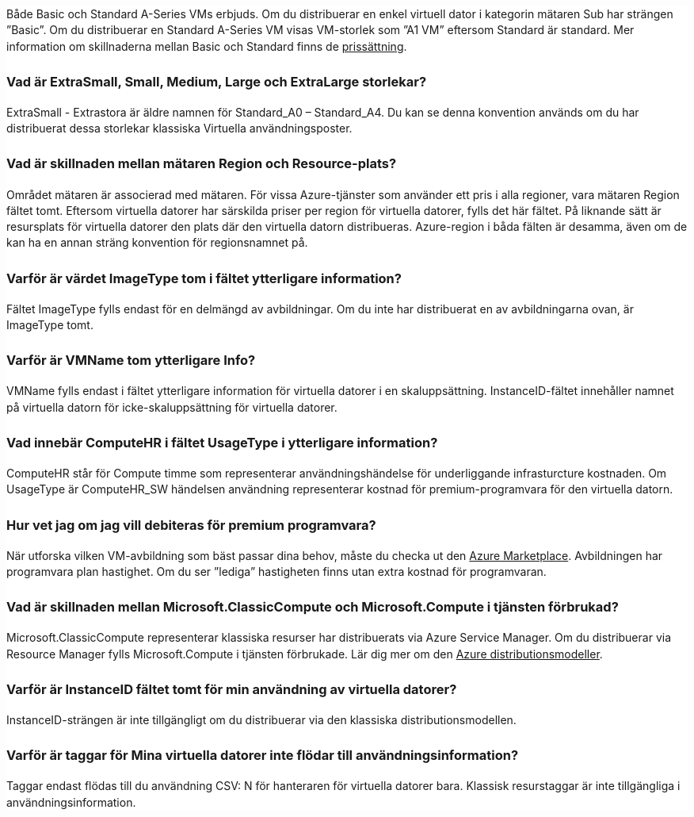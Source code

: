 Både Basic och Standard A-Series VMs erbjuds. Om du distribuerar en enkel virtuell dator i kategorin mätaren Sub har strängen ”Basic”. Om du distribuerar en Standard A-Series VM visas VM-storlek som ”A1 VM” eftersom Standard är standard. Mer information om skillnaderna mellan Basic och Standard finns de [prissättning](https://azure.microsoft.com/pricing/details/virtual-machines/).
### <a name="what-are-extrasmall-small-medium-large-and-extralarge-sizes"></a>Vad är ExtraSmall, Small, Medium, Large och ExtraLarge storlekar?
ExtraSmall - Extrastora är äldre namnen för Standard\_A0 – Standard\_A4. Du kan se denna konvention används om du har distribuerat dessa storlekar klassiska Virtuella användningsposter.
### <a name="what-is-the-difference-between-meter-region-and-resource-location"></a>Vad är skillnaden mellan mätaren Region och Resource-plats?
Området mätaren är associerad med mätaren. För vissa Azure-tjänster som använder ett pris i alla regioner, vara mätaren Region fältet tomt. Eftersom virtuella datorer har särskilda priser per region för virtuella datorer, fylls det här fältet. På liknande sätt är resursplats för virtuella datorer den plats där den virtuella datorn distribueras. Azure-region i båda fälten är desamma, även om de kan ha en annan sträng konvention för regionsnamnet på.
### <a name="why-is-the-imagetype-value-blank-in-the-additional-info-field"></a>Varför är värdet ImageType tom i fältet ytterligare information?
Fältet ImageType fylls endast för en delmängd av avbildningar. Om du inte har distribuerat en av avbildningarna ovan, är ImageType tomt.
### <a name="why-is-the-vmname-blank-in-the-additional-info"></a>Varför är VMName tom ytterligare Info?
VMName fylls endast i fältet ytterligare information för virtuella datorer i en skaluppsättning. InstanceID-fältet innehåller namnet på virtuella datorn för icke-skaluppsättning för virtuella datorer.
### <a name="what-does-computehr-mean-in-the-usagetype-field-in-the-additional-info"></a>Vad innebär ComputeHR i fältet UsageType i ytterligare information?
ComputeHR står för Compute timme som representerar användningshändelse för underliggande infrasturcture kostnaden. Om UsageType är ComputeHR\_SW händelsen användning representerar kostnad för premium-programvara för den virtuella datorn.
### <a name="how-do-i-know-if-i-am-charged-for-premium-software"></a>Hur vet jag om jag vill debiteras för premium programvara?
När utforska vilken VM-avbildning som bäst passar dina behov, måste du checka ut den [Azure Marketplace](https://azuremarketplace.microsoft.com/marketplace/apps/category/compute). Avbildningen har programvara plan hastighet. Om du ser ”lediga” hastigheten finns utan extra kostnad för programvaran. 
### <a name="what-is-the-difference-between-microsoftclassiccompute-and-microsoftcompute-in-the-consumed-service"></a>Vad är skillnaden mellan Microsoft.ClassicCompute och Microsoft.Compute i tjänsten förbrukad?
Microsoft.ClassicCompute representerar klassiska resurser har distribuerats via Azure Service Manager. Om du distribuerar via Resource Manager fylls Microsoft.Compute i tjänsten förbrukade. Lär dig mer om den [Azure distributionsmodeller](/azure-resource-manager/resource-manager-deployment-model.md).
### <a name="why-is-the-instanceid-field-blank-for-my-virtual-machine-usage"></a>Varför är InstanceID fältet tomt för min användning av virtuella datorer?
InstanceID-strängen är inte tillgängligt om du distribuerar via den klassiska distributionsmodellen.
### <a name="why-are-the-tags-for-my-vms-not-flowing-to-the-usage-details"></a>Varför är taggar för Mina virtuella datorer inte flödar till användningsinformation?
Taggar endast flödas till du användning CSV: N för hanteraren för virtuella datorer bara. Klassisk resurstaggar är inte tillgängliga i användningsinformation.